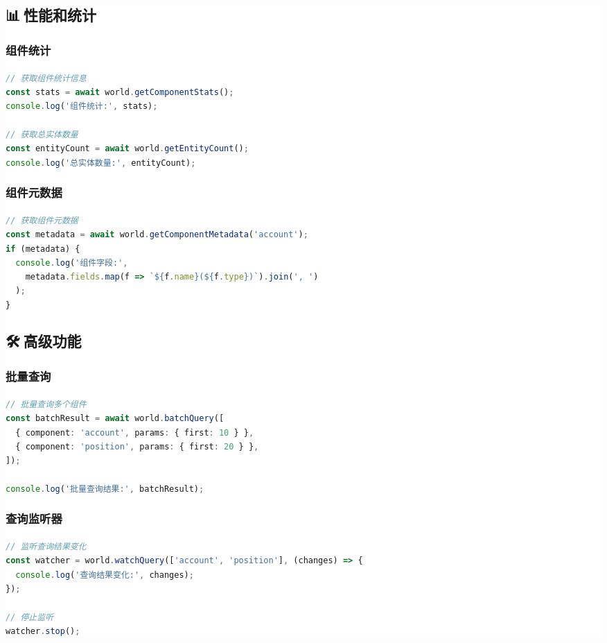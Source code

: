 ## 📊 性能和统计

### 组件统计

```typescript
// 获取组件统计信息
const stats = await world.getComponentStats();
console.log('组件统计:', stats);

// 获取总实体数量
const entityCount = await world.getEntityCount();
console.log('总实体数量:', entityCount);
```

### 组件元数据

```typescript
// 获取组件元数据
const metadata = await world.getComponentMetadata('account');
if (metadata) {
  console.log('组件字段:', 
    metadata.fields.map(f => `${f.name}(${f.type})`).join(', ')
  );
}
```

## 🛠️ 高级功能

### 批量查询

```typescript
// 批量查询多个组件
const batchResult = await world.batchQuery([
  { component: 'account', params: { first: 10 } },
  { component: 'position', params: { first: 20 } },
]);

console.log('批量查询结果:', batchResult);
```

### 查询监听器

```typescript
// 监听查询结果变化
const watcher = world.watchQuery(['account', 'position'], (changes) => {
  console.log('查询结果变化:', changes);
});

// 停止监听
watcher.stop();
```
